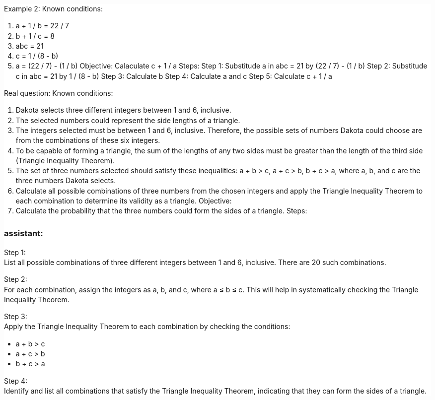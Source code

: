 Example 2:
Known conditions: 
1. a + 1 / b = 22 / 7
2. b + 1 / c = 8
3. abc = 21
4. c = 1 / (8 - b)
5. a = (22 / 7) - (1 / b) 
Objective:
Calaculate c + 1 / a
Steps:
Step 1:
Substitude a in abc = 21 by (22 / 7) - (1 / b) 
Step 2:
Substitude c in abc = 21 by 1 / (8 - b) 
Step 3:
Calculate b 
Step 4:
Calculate a and c
Step 5:
Calculate c + 1 / a

Real question:
Known conditions:
1. Dakota selects three different integers between 1 and 6, inclusive.
2. The selected numbers could represent the side lengths of a triangle.
3. The integers selected must be between 1 and 6, inclusive. Therefore, the possible sets of numbers Dakota could choose are from the combinations of these six integers.
4. To be capable of forming a triangle, the sum of the lengths of any two sides must be greater than the length of the third side (Triangle Inequality Theorem).
5. The set of three numbers selected should satisfy these inequalities: a + b > c, a + c > b, b + c > a, where a, b, and c are the three numbers Dakota selects.
6. Calculate all possible combinations of three numbers from the chosen integers and apply the Triangle Inequality Theorem to each combination to determine its validity as a triangle.
Objective:
1. Calculate the probability that the three numbers could form the sides of a triangle.
Steps:

### assistant: 
Step 1:  
List all possible combinations of three different integers between 1 and 6, inclusive. There are 20 such combinations.

Step 2:  
For each combination, assign the integers as a, b, and c, where a ≤ b ≤ c. This will help in systematically checking the Triangle Inequality Theorem.

Step 3:  
Apply the Triangle Inequality Theorem to each combination by checking the conditions:  
- a + b > c  
- a + c > b  
- b + c > a  

Step 4:  
Identify and list all combinations that satisfy the Triangle Inequality Theorem, indicating that they can form the sides of a triangle.
